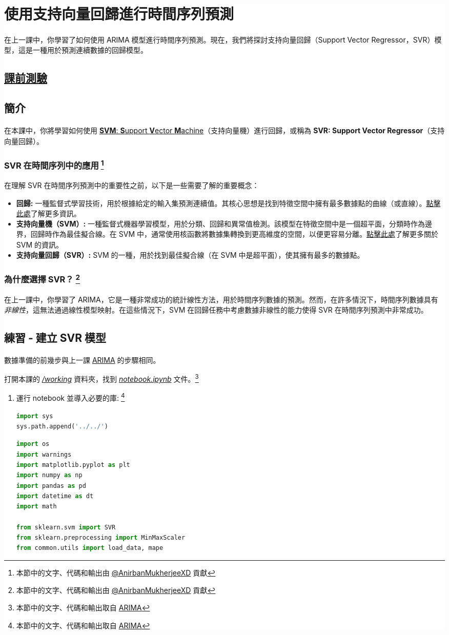 
# 使用支持向量回歸進行時間序列預測

在上一課中，你學習了如何使用 ARIMA 模型進行時間序列預測。現在，我們將探討支持向量回歸（Support Vector Regressor，SVR）模型，這是一種用於預測連續數據的回歸模型。

## [課前測驗](https://gray-sand-07a10f403.1.azurestaticapps.net/quiz/51/) 

## 簡介

在本課中，你將學習如何使用 [**SVM**: **S**upport **V**ector **M**achine](https://en.wikipedia.org/wiki/Support-vector_machine)（支持向量機）進行回歸，或稱為 **SVR: Support Vector Regressor**（支持向量回歸）。

### SVR 在時間序列中的應用 [^1]

在理解 SVR 在時間序列預測中的重要性之前，以下是一些需要了解的重要概念：

- **回歸:** 一種監督式學習技術，用於根據給定的輸入集預測連續值。其核心思想是找到特徵空間中擁有最多數據點的曲線（或直線）。[點擊此處](https://en.wikipedia.org/wiki/Regression_analysis)了解更多資訊。
- **支持向量機（SVM）:** 一種監督式機器學習模型，用於分類、回歸和異常值檢測。該模型在特徵空間中是一個超平面，分類時作為邊界，回歸時作為最佳擬合線。在 SVM 中，通常使用核函數將數據集轉換到更高維度的空間，以便更容易分離。[點擊此處](https://en.wikipedia.org/wiki/Support-vector_machine)了解更多關於 SVM 的資訊。
- **支持向量回歸（SVR）:** SVM 的一種，用於找到最佳擬合線（在 SVM 中是超平面），使其擁有最多的數據點。

### 為什麼選擇 SVR？ [^1]

在上一課中，你學習了 ARIMA，它是一種非常成功的統計線性方法，用於時間序列數據的預測。然而，在許多情況下，時間序列數據具有*非線性*，這無法通過線性模型映射。在這些情況下，SVM 在回歸任務中考慮數據非線性的能力使得 SVR 在時間序列預測中非常成功。

## 練習 - 建立 SVR 模型

數據準備的前幾步與上一課 [ARIMA](https://github.com/microsoft/ML-For-Beginners/tree/main/7-TimeSeries/2-ARIMA) 的步驟相同。

打開本課的 [_/working_](https://github.com/microsoft/ML-For-Beginners/tree/main/7-TimeSeries/3-SVR/working) 資料夾，找到 [_notebook.ipynb_](https://github.com/microsoft/ML-For-Beginners/blob/main/7-TimeSeries/3-SVR/working/notebook.ipynb) 文件。[^2]

1. 運行 notebook 並導入必要的庫:  [^2]

   ```python
   import sys
   sys.path.append('../../')
   ```

   ```python
   import os
   import warnings
   import matplotlib.pyplot as plt
   import numpy as np
   import pandas as pd
   import datetime as dt
   import math
   
   from sklearn.svm import SVR
   from sklearn.preprocessing import MinMaxScaler
   from common.utils import load_data, mape
   ```


[^1]: 本節中的文字、代碼和輸出由 [@AnirbanMukherjeeXD](https://github.com/AnirbanMukherjeeXD) 貢獻
[^2]: 本節中的文字、代碼和輸出取自 [ARIMA](https://github.com/microsoft/ML-For-Beginners/tree/main/7-TimeSeries/2-ARIMA)